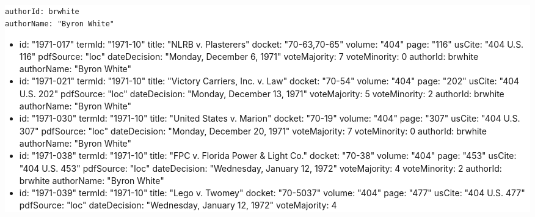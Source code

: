     authorId: brwhite
    authorName: "Byron White"
  - id: "1971-017"
    termId: "1971-10"
    title: "NLRB v. Plasterers"
    docket: "70-63,70-65"
    volume: "404"
    page: "116"
    usCite: "404 U.S. 116"
    pdfSource: "loc"
    dateDecision: "Monday, December 6, 1971"
    voteMajority: 7
    voteMinority: 0
    authorId: brwhite
    authorName: "Byron White"
  - id: "1971-021"
    termId: "1971-10"
    title: "Victory Carriers, Inc. v. Law"
    docket: "70-54"
    volume: "404"
    page: "202"
    usCite: "404 U.S. 202"
    pdfSource: "loc"
    dateDecision: "Monday, December 13, 1971"
    voteMajority: 5
    voteMinority: 2
    authorId: brwhite
    authorName: "Byron White"
  - id: "1971-030"
    termId: "1971-10"
    title: "United States v. Marion"
    docket: "70-19"
    volume: "404"
    page: "307"
    usCite: "404 U.S. 307"
    pdfSource: "loc"
    dateDecision: "Monday, December 20, 1971"
    voteMajority: 7
    voteMinority: 0
    authorId: brwhite
    authorName: "Byron White"
  - id: "1971-038"
    termId: "1971-10"
    title: "FPC v. Florida Power &amp; Light Co."
    docket: "70-38"
    volume: "404"
    page: "453"
    usCite: "404 U.S. 453"
    pdfSource: "loc"
    dateDecision: "Wednesday, January 12, 1972"
    voteMajority: 4
    voteMinority: 2
    authorId: brwhite
    authorName: "Byron White"
  - id: "1971-039"
    termId: "1971-10"
    title: "Lego v. Twomey"
    docket: "70-5037"
    volume: "404"
    page: "477"
    usCite: "404 U.S. 477"
    pdfSource: "loc"
    dateDecision: "Wednesday, January 12, 1972"
    voteMajority: 4